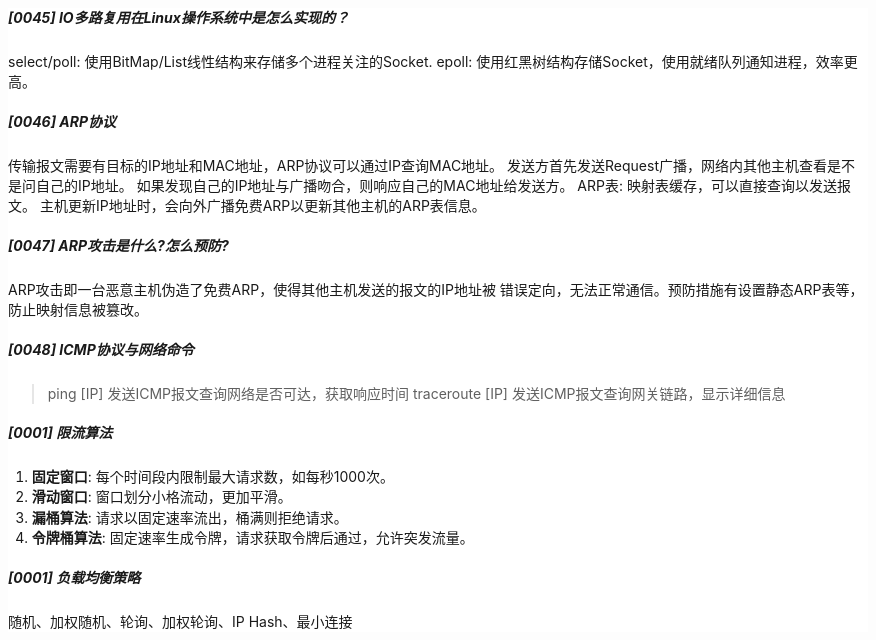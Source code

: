 ##### [0045] IO多路复用在Linux操作系统中是怎么实现的？
select/poll: 使用BitMap/List线性结构来存储多个进程关注的Socket.
epoll: 使用红黑树结构存储Socket，使用就绪队列通知进程，效率更高。

##### [0046] ARP协议
传输报文需要有目标的IP地址和MAC地址，ARP协议可以通过IP查询MAC地址。
发送方首先发送Request广播，网络内其他主机查看是不是问自己的IP地址。
如果发现自己的IP地址与广播吻合，则响应自己的MAC地址给发送方。
ARP表: 映射表缓存，可以直接查询以发送报文。
主机更新IP地址时，会向外广播免费ARP以更新其他主机的ARP表信息。

##### [0047] ARP攻击是什么?怎么预防?
ARP攻击即一台恶意主机伪造了免费ARP，使得其他主机发送的报文的IP地址被
错误定向，无法正常通信。预防措施有设置静态ARP表等，防止映射信息被篡改。

##### [0048] ICMP协议与网络命令
> ping [IP] 发送ICMP报文查询网络是否可达，获取响应时间
> traceroute [IP] 发送ICMP报文查询网关链路，显示详细信息

##### [0001] 限流算法
1. **固定窗口**: 每个时间段内限制最大请求数，如每秒1000次。
2. **滑动窗口**: 窗口划分小格流动，更加平滑。
3. **漏桶算法**: 请求以固定速率流出，桶满则拒绝请求。
4. **令牌桶算法**: 固定速率生成令牌，请求获取令牌后通过，允许突发流量。

##### [0001] 负载均衡策略
随机、加权随机、轮询、加权轮询、IP Hash、最小连接